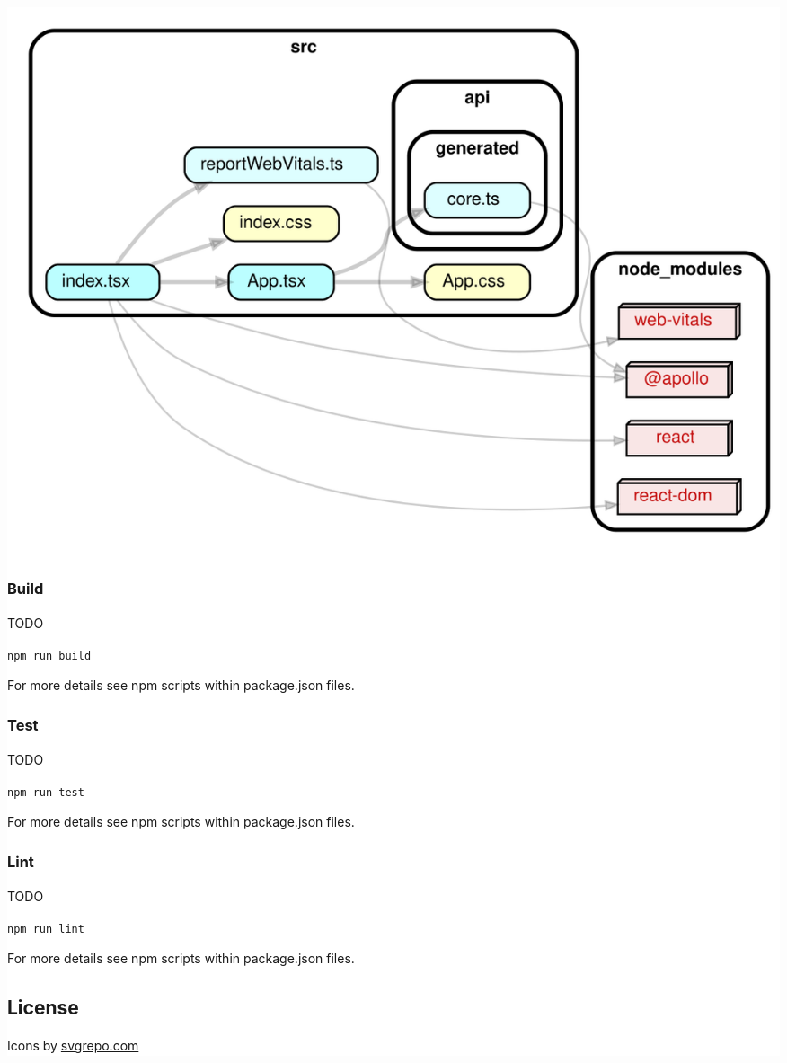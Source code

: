 <img src="./client/doc/generated/dependencygraph.svg" style="width:100%">

### Build
TODO
```bash
npm run build
```
For more details see npm scripts within package.json files.

### Test
TODO
```bash
npm run test
```
For more details see npm scripts within package.json files.

### Lint
TODO
```bash
npm run lint
```
For more details see npm scripts within package.json files.


## License
Icons by [svgrepo.com](https://www.svgrepo.com/svg/357225/student)